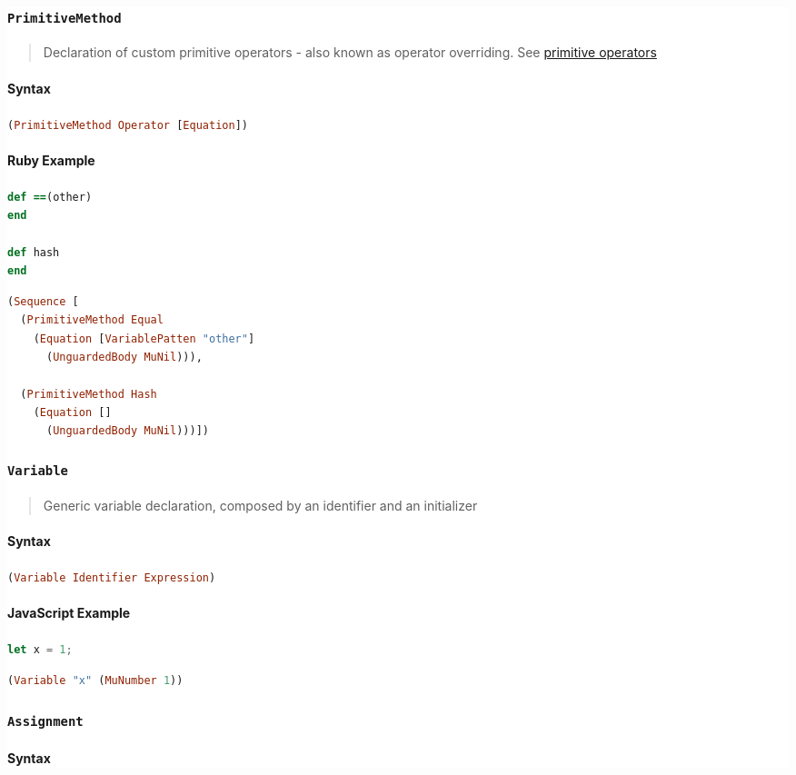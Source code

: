 
### `PrimitiveMethod`

> Declaration of custom primitive operators - also known as operator overriding. See [primitive operators](#primitive-operators)

#### Syntax

```haskell
(PrimitiveMethod Operator [Equation])
```

#### Ruby Example

```ruby
def ==(other)
end

def hash
end
```

```haskell
(Sequence [
  (PrimitiveMethod Equal
    (Equation [VariablePatten "other"]
      (UnguardedBody MuNil))),

  (PrimitiveMethod Hash
    (Equation []
      (UnguardedBody MuNil)))])
```

### `Variable`

> Generic variable declaration, composed by an identifier and an initializer

#### Syntax

```haskell
(Variable Identifier Expression)
```

#### JavaScript Example

```javascript
let x = 1;
```

```haskell
(Variable "x" (MuNumber 1))
```

### `Assignment`

#### Syntax
